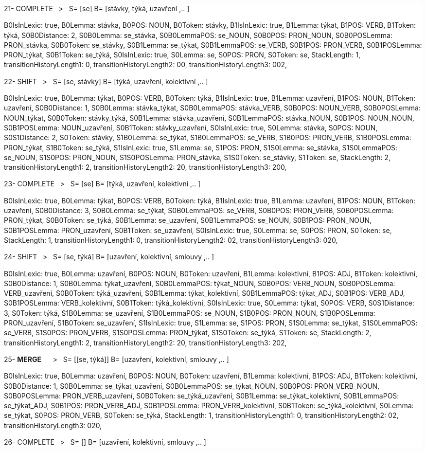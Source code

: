 21- COMPLETE&nbsp;&nbsp;&nbsp;>&nbsp;&nbsp;&nbsp;S= [se]   B= [stávky, týká, uzavření ,.. ]

B0IsInLexic: true, B0Lemma: stávka, B0POS: NOUN, B0Token: stávky, B1IsInLexic: true, B1Lemma: týkat, B1POS: VERB, B1Token: týká, S0B0Distance: 2, S0B0Lemma: se_stávka, S0B0LemmaPOS: se_NOUN, S0B0POS: PRON_NOUN, S0B0POSLemma: PRON_stávka, S0B0Token: se_stávky, S0B1Lemma: se_týkat, S0B1LemmaPOS: se_VERB, S0B1POS: PRON_VERB, S0B1POSLemma: PRON_týkat, S0B1Token: se_týká, S0IsInLexic: true, S0Lemma: se, S0POS: PRON, S0Token: se, StackLength: 1, transitionHistoryLength1: 0, transitionHistoryLength2: 00, transitionHistoryLength3: 002, 

22- SHIFT&nbsp;&nbsp;&nbsp;>&nbsp;&nbsp;&nbsp;S= [se, stávky]   B= [týká, uzavření, kolektivní ,.. ]

B0IsInLexic: true, B0Lemma: týkat, B0POS: VERB, B0Token: týká, B1IsInLexic: true, B1Lemma: uzavření, B1POS: NOUN, B1Token: uzavření, S0B0Distance: 1, S0B0Lemma: stávka_týkat, S0B0LemmaPOS: stávka_VERB, S0B0POS: NOUN_VERB, S0B0POSLemma: NOUN_týkat, S0B0Token: stávky_týká, S0B1Lemma: stávka_uzavření, S0B1LemmaPOS: stávka_NOUN, S0B1POS: NOUN_NOUN, S0B1POSLemma: NOUN_uzavření, S0B1Token: stávky_uzavření, S0IsInLexic: true, S0Lemma: stávka, S0POS: NOUN, S0S1Distance: 2, S0Token: stávky, S1B0Lemma: se_týkat, S1B0LemmaPOS: se_VERB, S1B0POS: PRON_VERB, S1B0POSLemma: PRON_týkat, S1B0Token: se_týká, S1IsInLexic: true, S1Lemma: se, S1POS: PRON, S1S0Lemma: se_stávka, S1S0LemmaPOS: se_NOUN, S1S0POS: PRON_NOUN, S1S0POSLemma: PRON_stávka, S1S0Token: se_stávky, S1Token: se, StackLength: 2, transitionHistoryLength1: 2, transitionHistoryLength2: 20, transitionHistoryLength3: 200, 

23- COMPLETE&nbsp;&nbsp;&nbsp;>&nbsp;&nbsp;&nbsp;S= [se]   B= [týká, uzavření, kolektivní ,.. ]

B0IsInLexic: true, B0Lemma: týkat, B0POS: VERB, B0Token: týká, B1IsInLexic: true, B1Lemma: uzavření, B1POS: NOUN, B1Token: uzavření, S0B0Distance: 3, S0B0Lemma: se_týkat, S0B0LemmaPOS: se_VERB, S0B0POS: PRON_VERB, S0B0POSLemma: PRON_týkat, S0B0Token: se_týká, S0B1Lemma: se_uzavření, S0B1LemmaPOS: se_NOUN, S0B1POS: PRON_NOUN, S0B1POSLemma: PRON_uzavření, S0B1Token: se_uzavření, S0IsInLexic: true, S0Lemma: se, S0POS: PRON, S0Token: se, StackLength: 1, transitionHistoryLength1: 0, transitionHistoryLength2: 02, transitionHistoryLength3: 020, 

24- SHIFT&nbsp;&nbsp;&nbsp;>&nbsp;&nbsp;&nbsp;S= [se, týká]   B= [uzavření, kolektivní, smlouvy ,.. ]

B0IsInLexic: true, B0Lemma: uzavření, B0POS: NOUN, B0Token: uzavření, B1Lemma: kolektivní, B1POS: ADJ, B1Token: kolektivní, S0B0Distance: 1, S0B0Lemma: týkat_uzavření, S0B0LemmaPOS: týkat_NOUN, S0B0POS: VERB_NOUN, S0B0POSLemma: VERB_uzavření, S0B0Token: týká_uzavření, S0B1Lemma: týkat_kolektivní, S0B1LemmaPOS: týkat_ADJ, S0B1POS: VERB_ADJ, S0B1POSLemma: VERB_kolektivní, S0B1Token: týká_kolektivní, S0IsInLexic: true, S0Lemma: týkat, S0POS: VERB, S0S1Distance: 3, S0Token: týká, S1B0Lemma: se_uzavření, S1B0LemmaPOS: se_NOUN, S1B0POS: PRON_NOUN, S1B0POSLemma: PRON_uzavření, S1B0Token: se_uzavření, S1IsInLexic: true, S1Lemma: se, S1POS: PRON, S1S0Lemma: se_týkat, S1S0LemmaPOS: se_VERB, S1S0POS: PRON_VERB, S1S0POSLemma: PRON_týkat, S1S0Token: se_týká, S1Token: se, StackLength: 2, transitionHistoryLength1: 2, transitionHistoryLength2: 20, transitionHistoryLength3: 202, 

25- **MERGE**&nbsp;&nbsp;&nbsp;&nbsp;&nbsp;&nbsp;>&nbsp;&nbsp;&nbsp;S= [[se, týká]]   B= [uzavření, kolektivní, smlouvy ,.. ]

B0IsInLexic: true, B0Lemma: uzavření, B0POS: NOUN, B0Token: uzavření, B1Lemma: kolektivní, B1POS: ADJ, B1Token: kolektivní, S0B0Distance: 1, S0B0Lemma: se_týkat_uzavření, S0B0LemmaPOS: se_týkat_NOUN, S0B0POS: PRON_VERB_NOUN, S0B0POSLemma: PRON_VERB_uzavření, S0B0Token: se_týká_uzavření, S0B1Lemma: se_týkat_kolektivní, S0B1LemmaPOS: se_týkat_ADJ, S0B1POS: PRON_VERB_ADJ, S0B1POSLemma: PRON_VERB_kolektivní, S0B1Token: se_týká_kolektivní, S0Lemma: se_týkat, S0POS: PRON_VERB, S0Token: se_týká, StackLength: 1, transitionHistoryLength1: 0, transitionHistoryLength2: 02, transitionHistoryLength3: 020, 

26- COMPLETE&nbsp;&nbsp;&nbsp;>&nbsp;&nbsp;&nbsp;S= []   B= [uzavření, kolektivní, smlouvy ,.. ]
